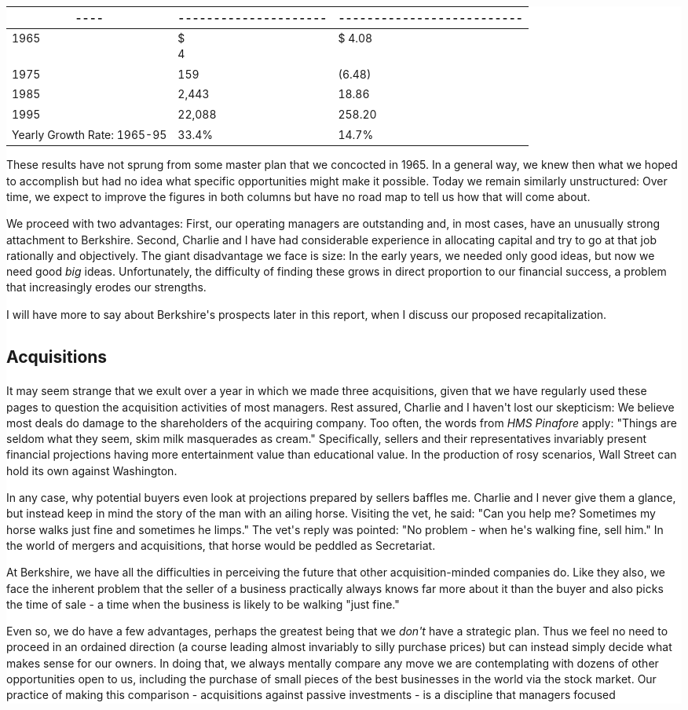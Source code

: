 | ----                        | --------------------- | -------------------------- |
|-----------------------------|-----------------------|----------------------------|
| 1965                        | \$<br>4               | \$ 4.08                    |
| 1975                        | 159                   | (6.48)                     |
| 1985                        | 2,443                 | 18.86                      |
| 1995                        | 22,088                | 258.20                     |
| Yearly Growth Rate: 1965-95 | 33.4%                 | 14.7%                      |

 These results have not sprung from some master plan that we concocted in 1965. In a general way, we knew then what we hoped to accomplish but had no idea what specific opportunities might make it possible. Today we remain similarly unstructured: Over time, we expect to improve the figures in both columns but have no road map to tell us how that will come about.

 We proceed with two advantages: First, our operating managers are outstanding and, in most cases, have an unusually strong attachment to Berkshire. Second, Charlie and I have had considerable experience in allocating capital and try to go at that job rationally and objectively. The giant disadvantage we face is size: In the early years, we needed only good ideas, but now we need good *big* ideas. Unfortunately, the difficulty of finding these grows in direct proportion to our financial success, a problem that increasingly erodes our strengths.

 I will have more to say about Berkshire's prospects later in this report, when I discuss our proposed recapitalization.

## **Acquisitions**

 It may seem strange that we exult over a year in which we made three acquisitions, given that we have regularly used these pages to question the acquisition activities of most managers. Rest assured, Charlie and I haven't lost our skepticism: We believe most deals do damage to the shareholders of the acquiring company. Too often, the words from *HMS Pinafore* apply: "Things are seldom what they seem, skim milk masquerades as cream." Specifically, sellers and their representatives invariably present financial projections having more entertainment value than educational value. In the production of rosy scenarios, Wall Street can hold its own against Washington.

 In any case, why potential buyers even look at projections prepared by sellers baffles me. Charlie and I never give them a glance, but instead keep in mind the story of the man with an ailing horse. Visiting the vet, he said: "Can you help me? Sometimes my horse walks just fine and sometimes he limps." The vet's reply was pointed: "No problem - when he's walking fine, sell him." In the world of mergers and acquisitions, that horse would be peddled as Secretariat.

 At Berkshire, we have all the difficulties in perceiving the future that other acquisition-minded companies do. Like they also, we face the inherent problem that the seller of a business practically always knows far more about it than the buyer and also picks the time of sale - a time when the business is likely to be walking "just fine."

 Even so, we do have a few advantages, perhaps the greatest being that we *don't* have a strategic plan. Thus we feel no need to proceed in an ordained direction (a course leading almost invariably to silly purchase prices) but can instead simply decide what makes sense for our owners. In doing that, we always mentally compare any move we are contemplating with dozens of other opportunities open to us, including the purchase of small pieces of the best businesses in the world via the stock market. Our practice of making this comparison - acquisitions against passive investments - is a discipline that managers focused
